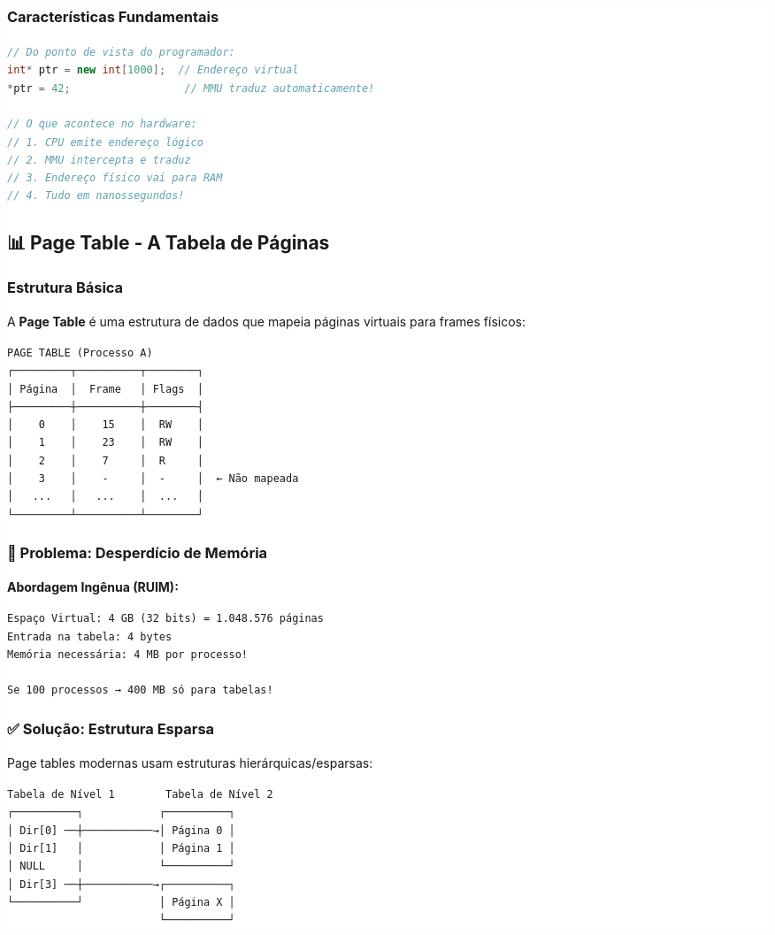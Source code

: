 ### Características Fundamentais

```cpp
// Do ponto de vista do programador:
int* ptr = new int[1000];  // Endereço virtual
*ptr = 42;                  // MMU traduz automaticamente!

// O que acontece no hardware:
// 1. CPU emite endereço lógico
// 2. MMU intercepta e traduz
// 3. Endereço físico vai para RAM
// 4. Tudo em nanossegundos!
```

## 📊 Page Table - A Tabela de Páginas

### Estrutura Básica

A **Page Table** é uma estrutura de dados que mapeia páginas virtuais para frames físicos:

```
PAGE TABLE (Processo A)
┌─────────┬──────────┬────────┐
│ Página  │  Frame   │ Flags  │
├─────────┼──────────┼────────┤
│    0    │    15    │  RW    │
│    1    │    23    │  RW    │
│    2    │    7     │  R     │
│    3    │    -     │  -     │  ← Não mapeada
│   ...   │   ...    │  ...   │
└─────────┴──────────┴────────┘
```

### 🚨 Problema: Desperdício de Memória

**Abordagem Ingênua (RUIM):**
```
Espaço Virtual: 4 GB (32 bits) = 1.048.576 páginas
Entrada na tabela: 4 bytes
Memória necessária: 4 MB por processo!

Se 100 processos → 400 MB só para tabelas!
```

### ✅ Solução: Estrutura Esparsa

Page tables modernas usam estruturas hierárquicas/esparsas:

```
Tabela de Nível 1        Tabela de Nível 2
┌──────────┐            ┌──────────┐
│ Dir[0] ──┼───────────→│ Página 0 │
│ Dir[1]   │            │ Página 1 │
│ NULL     │            └──────────┘
│ Dir[3] ──┼───────────→┌──────────┐
└──────────┘            │ Página X │
                        └──────────┘
```
